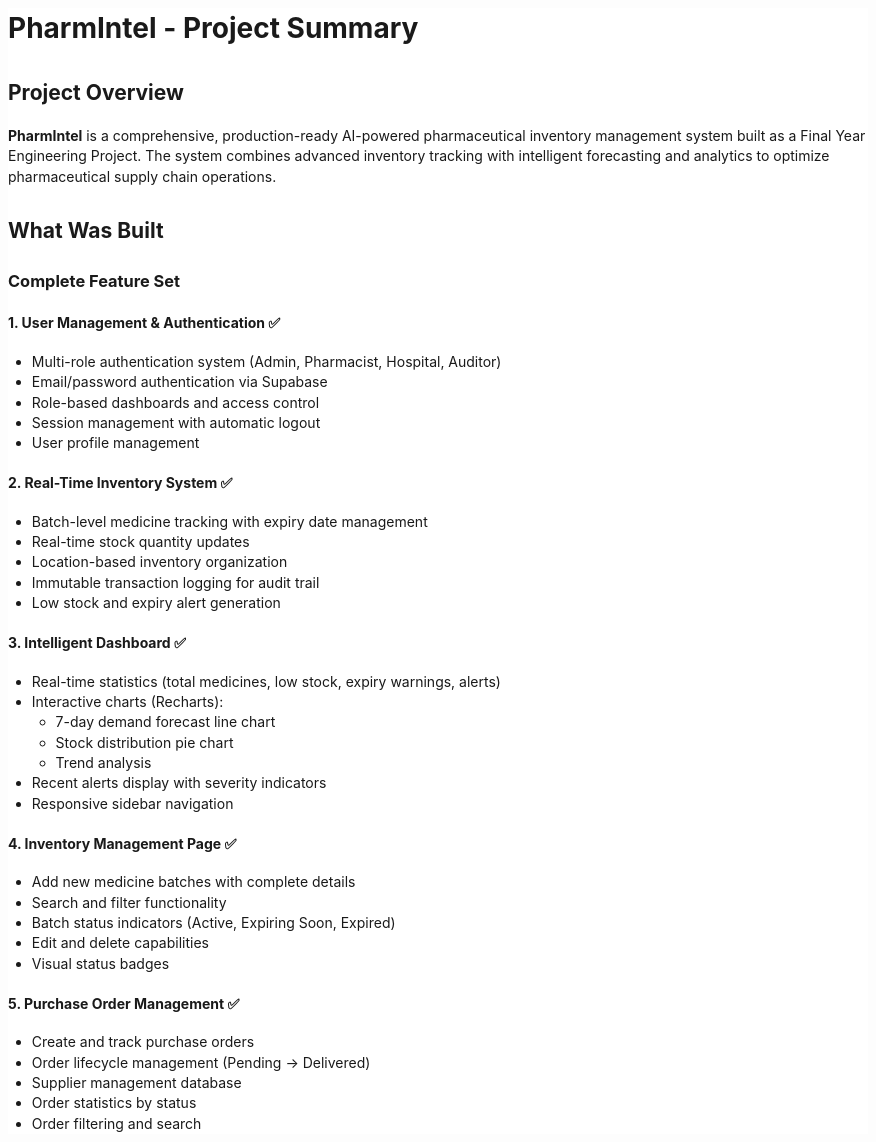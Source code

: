 # PharmIntel - Project Summary

## Project Overview

**PharmIntel** is a comprehensive, production-ready AI-powered pharmaceutical inventory management system built as a Final Year Engineering Project. The system combines advanced inventory tracking with intelligent forecasting and analytics to optimize pharmaceutical supply chain operations.

## What Was Built

### Complete Feature Set

#### 1. User Management & Authentication ✅
- Multi-role authentication system (Admin, Pharmacist, Hospital, Auditor)
- Email/password authentication via Supabase
- Role-based dashboards and access control
- Session management with automatic logout
- User profile management

#### 2. Real-Time Inventory System ✅
- Batch-level medicine tracking with expiry date management
- Real-time stock quantity updates
- Location-based inventory organization
- Immutable transaction logging for audit trail
- Low stock and expiry alert generation

#### 3. Intelligent Dashboard ✅
- Real-time statistics (total medicines, low stock, expiry warnings, alerts)
- Interactive charts (Recharts):
  - 7-day demand forecast line chart
  - Stock distribution pie chart
  - Trend analysis
- Recent alerts display with severity indicators
- Responsive sidebar navigation

#### 4. Inventory Management Page ✅
- Add new medicine batches with complete details
- Search and filter functionality
- Batch status indicators (Active, Expiring Soon, Expired)
- Edit and delete capabilities
- Visual status badges

#### 5. Purchase Order Management ✅
- Create and track purchase orders
- Order lifecycle management (Pending → Delivered)
- Supplier management database
- Order statistics by status
- Order filtering and search
